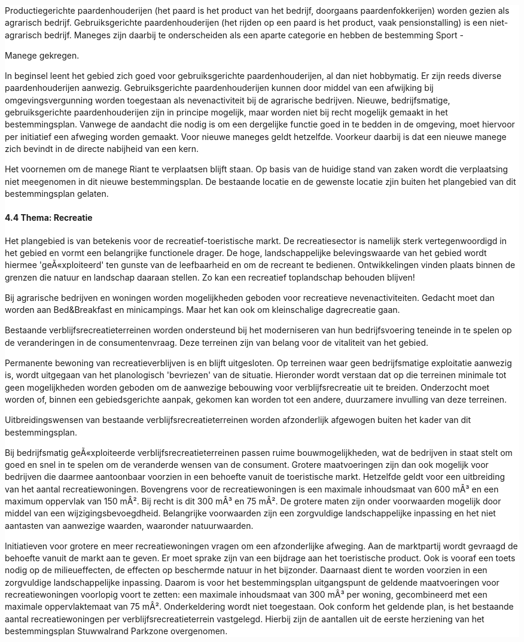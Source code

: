 Productiegerichte paardenhouderijen (het paard is het product van het bedrijf, doorgaans paardenfokkerijen) worden gezien als agrarisch bedrijf. Gebruiksgerichte paardenhouderijen (het rijden op een paard is het product, vaak pensionstalling) is een niet\-agrarisch bedrijf. Maneges zijn daarbij te onderscheiden als een aparte categorie en hebben de bestemming Sport \-

Manege gekregen.

In beginsel leent het gebied zich goed voor gebruiksgerichte paardenhouderijen, al dan niet hobbymatig. Er zijn reeds diverse paardenhouderijen aanwezig. Gebruiksgerichte paardenhouderijen kunnen door middel van een afwijking bij omgevingsvergunning worden toegestaan als nevenactiviteit bij de agrarische bedrijven. Nieuwe, bedrijfsmatige, gebruiksgerichte paardenhouderijen zijn in principe mogelijk, maar worden niet bij recht mogelijk gemaakt in het bestemmingsplan. Vanwege de aandacht die nodig is om een dergelijke functie goed in te bedden in de omgeving, moet hiervoor per initiatief een afweging worden gemaakt. Voor nieuwe maneges geldt hetzelfde. Voorkeur daarbij is dat een nieuwe manege zich bevindt in de directe nabijheid van een kern.

Het voornemen om de manege Riant te verplaatsen blijft staan. Op basis van de huidige stand van zaken wordt die verplaatsing niet meegenomen in dit nieuwe bestemmingsplan. De bestaande locatie en de gewenste locatie zjin buiten het plangebied van dit bestemmingsplan gelaten.

#### 4\.4 Thema: Recreatie

Het plangebied is van betekenis voor de recreatief\-toeristische markt. De recreatiesector is namelijk sterk vertegenwoordigd in het gebied en vormt een belangrijke functionele drager. De hoge, landschappelijke belevingswaarde van het gebied wordt hiermee 'geÃ«xploiteerd' ten gunste van de leefbaarheid en om de recreant te bedienen. Ontwikkelingen vinden plaats binnen de grenzen die natuur en landschap daaraan stellen. Zo kan een recreatief toplandschap behouden blijven!

Bij agrarische bedrijven en woningen worden mogelijkheden geboden voor recreatieve nevenactiviteiten. Gedacht moet dan worden aan Bed\&Breakfast en minicampings. Maar het kan ook om kleinschalige dagrecreatie gaan.

Bestaande verblijfsrecreatieterreinen worden ondersteund bij het moderniseren van hun bedrijfsvoering teneinde in te spelen op de veranderingen in de consumentenvraag. Deze terreinen zijn van belang voor de vitaliteit van het gebied.

Permanente bewoning van recreatieverblijven is en blijft uitgesloten. Op terreinen waar geen bedrijfsmatige exploitatie aanwezig is, wordt uitgegaan van het planologisch 'bevriezen' van de situatie. Hieronder wordt verstaan dat op die terreinen minimale tot geen mogelijkheden worden geboden om de aanwezige bebouwing voor verblijfsrecreatie uit te breiden. Onderzocht moet worden of, binnen een gebiedsgerichte aanpak, gekomen kan worden tot een andere, duurzamere invulling van deze terreinen.

Uitbreidingswensen van bestaande verblijfsrecreatieterreinen worden afzonderlijk afgewogen buiten het kader van dit bestemmingsplan.

Bij bedrijfsmatig geÃ«xploiteerde verblijfsrecreatieterreinen passen ruime bouwmogelijkheden, wat de bedrijven in staat stelt om goed en snel in te spelen om de veranderde wensen van de consument. Grotere maatvoeringen zijn dan ook mogelijk voor bedrijven die daarmee aantoonbaar voorzien in een behoefte vanuit de toeristische markt. Hetzelfde geldt voor een uitbreiding van het aantal recreatiewoningen. Bovengrens voor de recreatiewoningen is een maximale inhoudsmaat van 600 mÂ³ en een maximum oppervlak van 150 mÂ². Bij recht is dit 300 mÂ³ en 75 mÂ². De grotere maten zijn onder voorwaarden mogelijk door middel van een wijzigingsbevoegdheid. Belangrijke voorwaarden zijn een zorgvuldige landschappelijke inpassing en het niet aantasten van aanwezige waarden, waaronder natuurwaarden.

Initiatieven voor grotere en meer recreatiewoningen vragen om een afzonderlijke afweging. Aan de marktpartij wordt gevraagd de behoefte vanuit de markt aan te geven. Er moet sprake zijn van een bijdrage aan het toeristische product. Ook is vooraf een toets nodig op de milieueffecten, de effecten op beschermde natuur in het bijzonder. Daarnaast dient te worden voorzien in een zorgvuldige landschappelijke inpassing. Daarom is voor het bestemmingsplan uitgangspunt de geldende maatvoeringen voor recreatiewoningen voorlopig voort te zetten: een maximale inhoudsmaat van 300 mÂ³ per woning, gecombineerd met een maximale oppervlaktemaat van 75 mÂ². Onderkeldering wordt niet toegestaan. Ook conform het geldende plan, is het bestaande aantal recreatiewoningen per verblijfsrecreatieterrein vastgelegd. Hierbij zijn de aantallen uit de eerste herziening van het bestemmingsplan Stuwwalrand Parkzone overgenomen.
